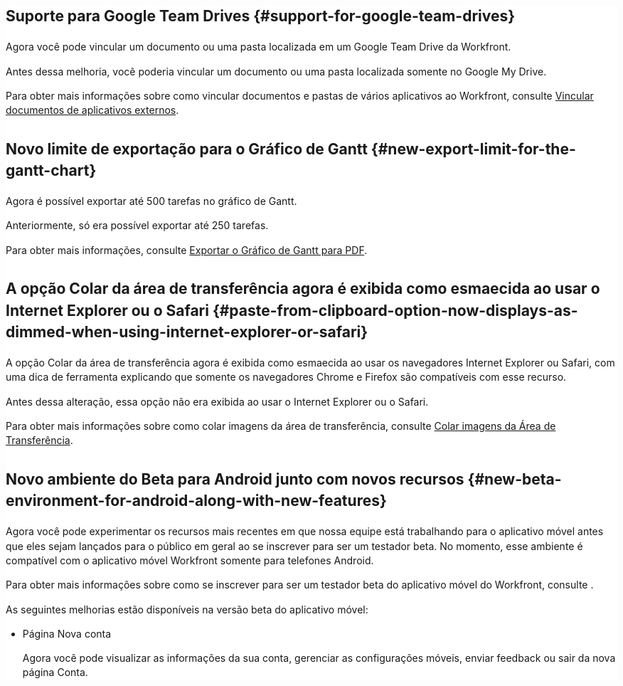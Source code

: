 ## Suporte para Google Team Drives {#support-for-google-team-drives}

Agora você pode vincular um documento ou uma pasta localizada em um Google Team Drive da Workfront.

Antes dessa melhoria, você poderia vincular um documento ou uma pasta localizada somente no Google My Drive.

Para obter mais informações sobre como vincular documentos e pastas de vários aplicativos ao Workfront, consulte [Vincular documentos de aplicativos externos](../../../../documents/adding-documents-to-workfront/link-documents-from-external-apps.md).

## Novo limite de exportação para o Gráfico de Gantt {#new-export-limit-for-the-gantt-chart}

Agora é possível exportar até 500 tarefas no gráfico de Gantt.

Anteriormente, só era possível exportar até 250 tarefas.

Para obter mais informações, consulte [Exportar o Gráfico de Gantt para PDF](../../../../manage-work/gantt-chart/use-the-gantt-chart/export-gantt-chart-to-pdf.md).

## A opção Colar da área de transferência agora é exibida como esmaecida ao usar o Internet Explorer ou o Safari {#paste-from-clipboard-option-now-displays-as-dimmed-when-using-internet-explorer-or-safari}

A opção Colar da área de transferência agora é exibida como esmaecida ao usar os navegadores Internet Explorer ou Safari, com uma dica de ferramenta explicando que somente os navegadores Chrome e Firefox são compatíveis com esse recurso.

Antes dessa alteração, essa opção não era exibida ao usar o Internet Explorer ou o Safari. 

Para obter mais informações sobre como colar imagens da área de transferência, consulte [Colar imagens da Área de Transferência](../../../../documents/managing-documents/paste-image-clipboard.md).

## Novo ambiente do Beta para Android junto com novos recursos {#new-beta-environment-for-android-along-with-new-features}

Agora você pode experimentar os recursos mais recentes em que nossa equipe está trabalhando para o aplicativo móvel antes que eles sejam lançados para o público em geral ao se inscrever para ser um testador beta. No momento, esse ambiente é compatível com o aplicativo móvel Workfront somente para telefones Android.

Para obter mais informações sobre como se inscrever para ser um testador beta do aplicativo móvel do Workfront, consulte .

As seguintes melhorias estão disponíveis na versão beta do aplicativo móvel:

* Página Nova conta

  Agora você pode visualizar as informações da sua conta, gerenciar as configurações móveis, enviar feedback ou sair da nova página Conta.
